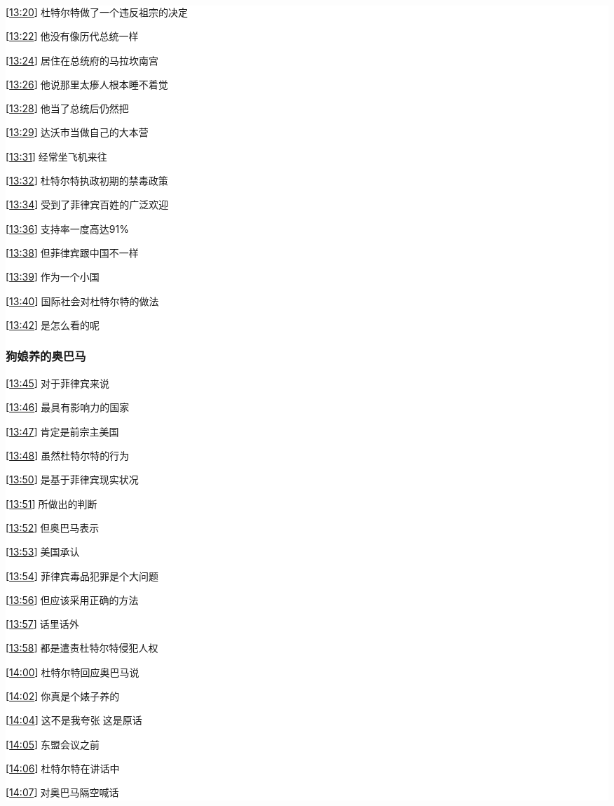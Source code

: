 [[13:20](https://www.bilibili.com/BV1nK4y1m7FT?t=800)] 杜特尔特做了一个违反祖宗的决定

[[13:22](https://www.bilibili.com/BV1nK4y1m7FT?t=802)] 他没有像历代总统一样

[[13:24](https://www.bilibili.com/BV1nK4y1m7FT?t=804)] 居住在总统府的马拉坎南宫

[[13:26](https://www.bilibili.com/BV1nK4y1m7FT?t=806)] 他说那里太瘆人根本睡不着觉

[[13:28](https://www.bilibili.com/BV1nK4y1m7FT?t=808)] 他当了总统后仍然把

[[13:29](https://www.bilibili.com/BV1nK4y1m7FT?t=809)] 达沃市当做自己的大本营

[[13:31](https://www.bilibili.com/BV1nK4y1m7FT?t=811)] 经常坐飞机来往

[[13:32](https://www.bilibili.com/BV1nK4y1m7FT?t=812)] 杜特尔特执政初期的禁毒政策

[[13:34](https://www.bilibili.com/BV1nK4y1m7FT?t=814)] 受到了菲律宾百姓的广泛欢迎

[[13:36](https://www.bilibili.com/BV1nK4y1m7FT?t=816)] 支持率一度高达91%

[[13:38](https://www.bilibili.com/BV1nK4y1m7FT?t=818)] 但菲律宾跟中国不一样

[[13:39](https://www.bilibili.com/BV1nK4y1m7FT?t=819)] 作为一个小国

[[13:40](https://www.bilibili.com/BV1nK4y1m7FT?t=820)] 国际社会对杜特尔特的做法

[[13:42](https://www.bilibili.com/BV1nK4y1m7FT?t=822)] 是怎么看的呢

### 狗娘养的奥巴马

[[13:45](https://www.bilibili.com/BV1nK4y1m7FT?t=825)] 对于菲律宾来说

[[13:46](https://www.bilibili.com/BV1nK4y1m7FT?t=826)] 最具有影响力的国家

[[13:47](https://www.bilibili.com/BV1nK4y1m7FT?t=827)] 肯定是前宗主美国

[[13:48](https://www.bilibili.com/BV1nK4y1m7FT?t=828)] 虽然杜特尔特的行为

[[13:50](https://www.bilibili.com/BV1nK4y1m7FT?t=830)] 是基于菲律宾现实状况

[[13:51](https://www.bilibili.com/BV1nK4y1m7FT?t=831)] 所做出的判断

[[13:52](https://www.bilibili.com/BV1nK4y1m7FT?t=832)] 但奥巴马表示

[[13:53](https://www.bilibili.com/BV1nK4y1m7FT?t=833)] 美国承认

[[13:54](https://www.bilibili.com/BV1nK4y1m7FT?t=834)] 菲律宾毒品犯罪是个大问题

[[13:56](https://www.bilibili.com/BV1nK4y1m7FT?t=836)] 但应该采用正确的方法

[[13:57](https://www.bilibili.com/BV1nK4y1m7FT?t=837)] 话里话外

[[13:58](https://www.bilibili.com/BV1nK4y1m7FT?t=838)] 都是遣责杜特尔特侵犯人权

[[14:00](https://www.bilibili.com/BV1nK4y1m7FT?t=840)] 杜特尔特回应奥巴马说

[[14:02](https://www.bilibili.com/BV1nK4y1m7FT?t=842)] 你真是个婊子养的

[[14:04](https://www.bilibili.com/BV1nK4y1m7FT?t=844)] 这不是我夸张 这是原话

[[14:05](https://www.bilibili.com/BV1nK4y1m7FT?t=845)] 东盟会议之前

[[14:06](https://www.bilibili.com/BV1nK4y1m7FT?t=846)] 杜特尔特在讲话中

[[14:07](https://www.bilibili.com/BV1nK4y1m7FT?t=847)] 对奥巴马隔空喊话
